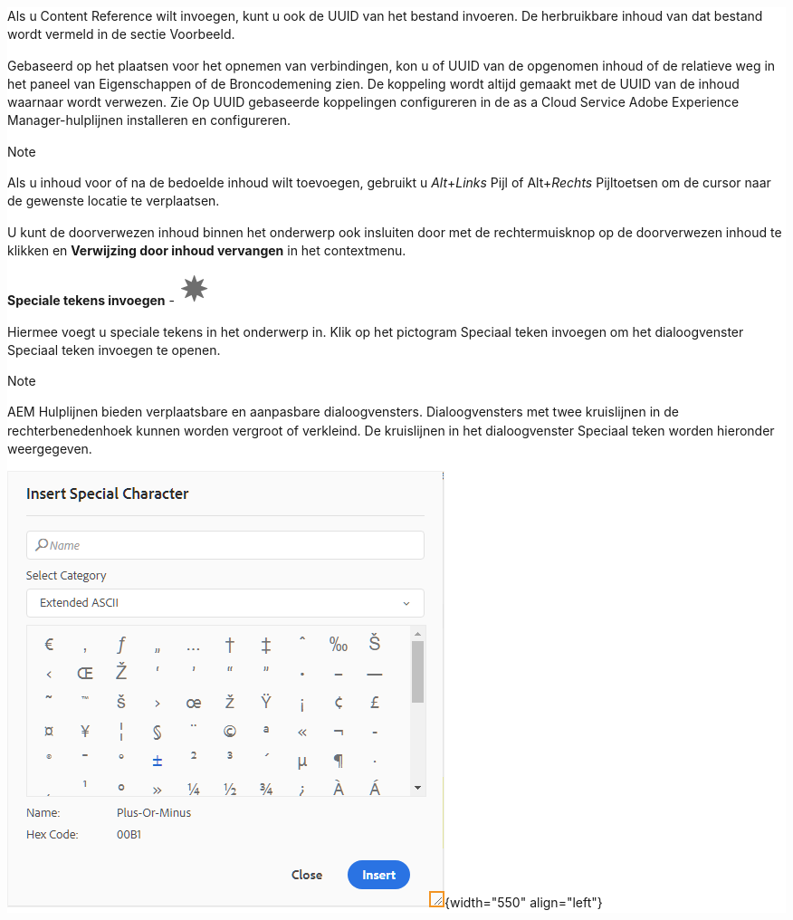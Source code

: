 Als u Content Reference wilt invoegen, kunt u ook de UUID van het bestand invoeren. De herbruikbare inhoud van dat bestand wordt vermeld in de sectie Voorbeeld.

Gebaseerd op het plaatsen voor het opnemen van verbindingen, kon u of UUID van de opgenomen inhoud of de relatieve weg in het paneel van Eigenschappen of de Broncodemening zien. De koppeling wordt altijd gemaakt met de UUID van de inhoud waarnaar wordt verwezen. Zie Op UUID gebaseerde koppelingen configureren in de as a Cloud Service Adobe Experience Manager-hulplijnen installeren en configureren.

>[!NOTE]
>
> Als u inhoud voor of na de bedoelde inhoud wilt toevoegen, gebruikt u *Alt*+*Links* Pijl of Alt+*Rechts* Pijltoetsen om de cursor naar de gewenste locatie te verplaatsen.

U kunt de doorverwezen inhoud binnen het onderwerp ook insluiten door met de rechtermuisknop op de doorverwezen inhoud te klikken en **Verwijzing door inhoud vervangen** in het contextmenu.

**Speciale tekens invoegen** -  ![](images/insert-special-chars-icon.svg)

Hiermee voegt u speciale tekens in het onderwerp in. Klik op het pictogram Speciaal teken invoegen om het dialoogvenster Speciaal teken invoegen te openen.

>[!NOTE]
>
> AEM Hulplijnen bieden verplaatsbare en aanpasbare dialoogvensters. Dialoogvensters met twee kruislijnen in de rechterbenedenhoek kunnen worden vergroot of verkleind. De kruislijnen in het dialoogvenster Speciaal teken worden hieronder weergegeven.

![](images/insert-special-char.png){width="550" align="left"}
